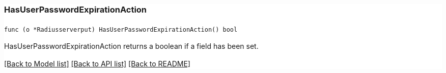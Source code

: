 ### HasUserPasswordExpirationAction

`func (o *Radiusserverput) HasUserPasswordExpirationAction() bool`

HasUserPasswordExpirationAction returns a boolean if a field has been set.


[[Back to Model list]](../README.md#documentation-for-models) [[Back to API list]](../README.md#documentation-for-api-endpoints) [[Back to README]](../README.md)



